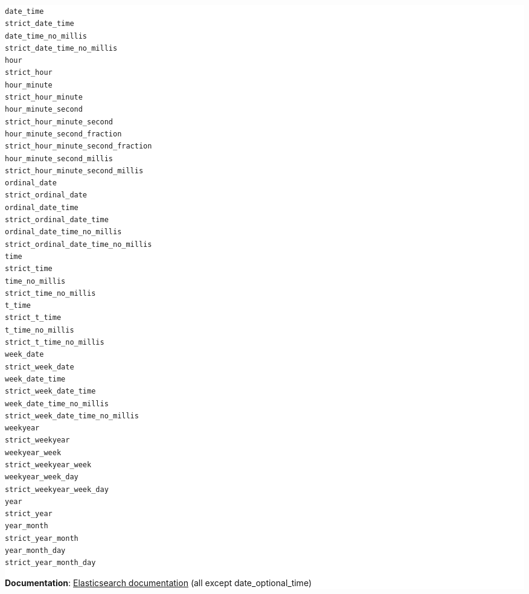 ```
date_time
strict_date_time
date_time_no_millis
strict_date_time_no_millis
hour
strict_hour
hour_minute
strict_hour_minute
hour_minute_second
strict_hour_minute_second
hour_minute_second_fraction
strict_hour_minute_second_fraction
hour_minute_second_millis
strict_hour_minute_second_millis
ordinal_date
strict_ordinal_date
ordinal_date_time
strict_ordinal_date_time
ordinal_date_time_no_millis
strict_ordinal_date_time_no_millis
time
strict_time
time_no_millis
strict_time_no_millis
t_time
strict_t_time
t_time_no_millis
strict_t_time_no_millis
week_date
strict_week_date
week_date_time
strict_week_date_time
week_date_time_no_millis
strict_week_date_time_no_millis
weekyear
strict_weekyear
weekyear_week
strict_weekyear_week
weekyear_week_day
strict_weekyear_week_day
year
strict_year
year_month
strict_year_month
year_month_day
strict_year_month_day
```

**Documentation**: [Elasticsearch documentation](https://www.elastic.co/guide/en/elasticsearch/reference/5.x/mapping-date-format.html) (all except date_optional_time)
